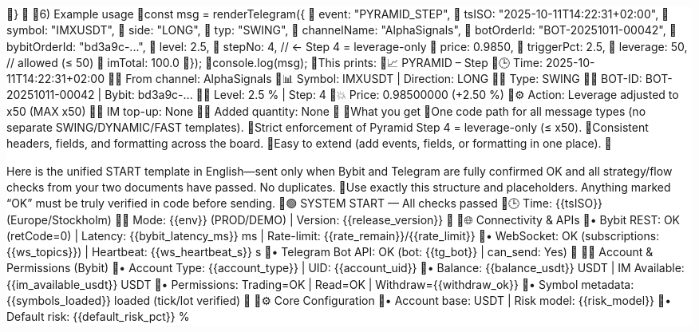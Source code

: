 }

6) Example usage
const msg = renderTelegram({
  event: "PYRAMID_STEP",
  tsISO: "2025-10-11T14:22:31+02:00",
  symbol: "IMXUSDT",
  side: "LONG",
  typ: "SWING",
  channelName: "AlphaSignals",
  botOrderId: "BOT-20251011-00042",
  bybitOrderId: "bd3a9c-...",
  level: 2.5,
  stepNo: 4,               // <- Step 4 = leverage-only
  price: 0.9850,
  triggerPct: 2.5,
  leverage: 50,            // allowed (≤ 50)
  imTotal: 100.0
});
console.log(msg);
This prints:
📈 PYRAMID – Step
🕒 Time: 2025-10-11T14:22:31+02:00
📢 From channel: AlphaSignals
📊 Symbol: IMXUSDT | Direction: LONG
📍 Type: SWING
🔑 BOT-ID: BOT-20251011-00042 | Bybit: bd3a9c-...
🧭 Level: 2.5 % | Step: 4
💥 Price: 0.98500000 (+2.50 %)
⚙️ Action: Leverage adjusted to x50 (MAX x50)
🚫 IM top-up: None
🚫 Added quantity: None

What you get
One code path for all message types (no separate SWING/DYNAMIC/FAST templates).
Strict enforcement of Pyramid Step 4 = leverage-only (≤ x50).
Consistent headers, fields, and formatting across the board.
Easy to extend (add events, fields, or formatting in one place).



Here is the unified START template in English—sent only when Bybit and Telegram are fully confirmed OK and all strategy/flow checks from your two documents have passed. No duplicates.
Use exactly this structure and placeholders. Anything marked “OK” must be truly verified in code before sending.
🟢 SYSTEM START — All checks passed
🕒 Time: {{tsISO}}  (Europe/Stockholm)
🔐 Mode: {{env}} (PROD/DEMO) | Version: {{release_version}}

🌐 Connectivity & APIs
• Bybit REST: OK (retCode=0) | Latency: {{bybit_latency_ms}} ms | Rate-limit: {{rate_remain}}/{{rate_limit}}
• WebSocket: OK (subscriptions: {{ws_topics}}) | Heartbeat: {{ws_heartbeat_s}} s
• Telegram Bot API: OK (bot: {{tg_bot}} | can_send: Yes)

👤 Account & Permissions (Bybit)
• Account Type: {{account_type}} | UID: {{account_uid}}
• Balance: {{balance_usdt}} USDT | IM Available: {{im_available_usdt}} USDT
• Permissions: Trading=OK | Read=OK | Withdraw={{withdraw_ok}}
• Symbol metadata: {{symbols_loaded}} loaded (tick/lot verified)

⚙️ Core Configuration
• Account base: USDT | Risk model: {{risk_model}}
• Default risk: {{default_risk_pct}} %